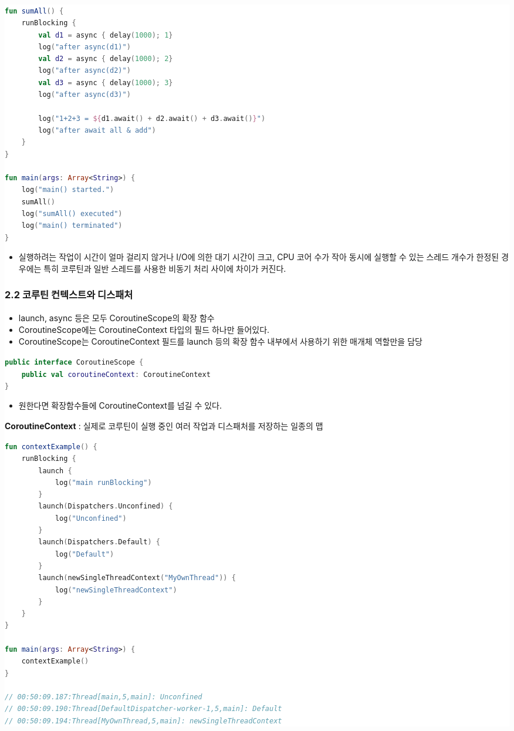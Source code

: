```kt
fun sumAll() {
    runBlocking {
        val d1 = async { delay(1000); 1}
        log("after async(d1)")
        val d2 = async { delay(1000); 2}
        log("after async(d2)")
        val d3 = async { delay(1000); 3}
        log("after async(d3)")

        log("1+2+3 = ${d1.await() + d2.await() + d3.await()}")
        log("after await all & add")
    }
}

fun main(args: Array<String>) {
    log("main() started.")
    sumAll()
    log("sumAll() executed")
    log("main() terminated")
}
```

- 실행하려는 작업이 시간이 얼마 걸리지 않거나 I/O에 의한 대기 시간이 크고, CPU 코어 수가 작아 동시에 실행할 수 있는 스레드 개수가 한정된 경우에는 특히 코루틴과 일반 스레드를 사용한 비동기 처리 사이에 차이가 커진다.

### 2.2 코루틴 컨텍스트와 디스패처

- launch, async 등은 모두 CoroutineScope의 확장 함수
- CoroutineScope에는 CoroutineContext 타입의 필드 하나만 들어있다.
- CoroutineScope는 CoroutineContext 필드를 launch 등의 확장 함수 내부에서 사용하기 위한 매개체 역할만을 담당

```kt
public interface CoroutineScope {
    public val coroutineContext: CoroutineContext
}
```

- 원한다면 확장함수들에 CoroutineContext를 넘길 수 있다.

**CoroutineContext** : 실제로 코루틴이 실행 중인 여러 작업과 디스패처를 저장하는 일종의 맵

```kt
fun contextExample() {
    runBlocking {
        launch {
            log("main runBlocking")
        }
        launch(Dispatchers.Unconfined) {
            log("Unconfined")
        }
        launch(Dispatchers.Default) {
            log("Default")
        }
        launch(newSingleThreadContext("MyOwnThread")) {
            log("newSingleThreadContext")
        }
    }
}

fun main(args: Array<String>) {
    contextExample()
}

// 00:50:09.187:Thread[main,5,main]: Unconfined
// 00:50:09.190:Thread[DefaultDispatcher-worker-1,5,main]: Default
// 00:50:09.194:Thread[MyOwnThread,5,main]: newSingleThreadContext
```